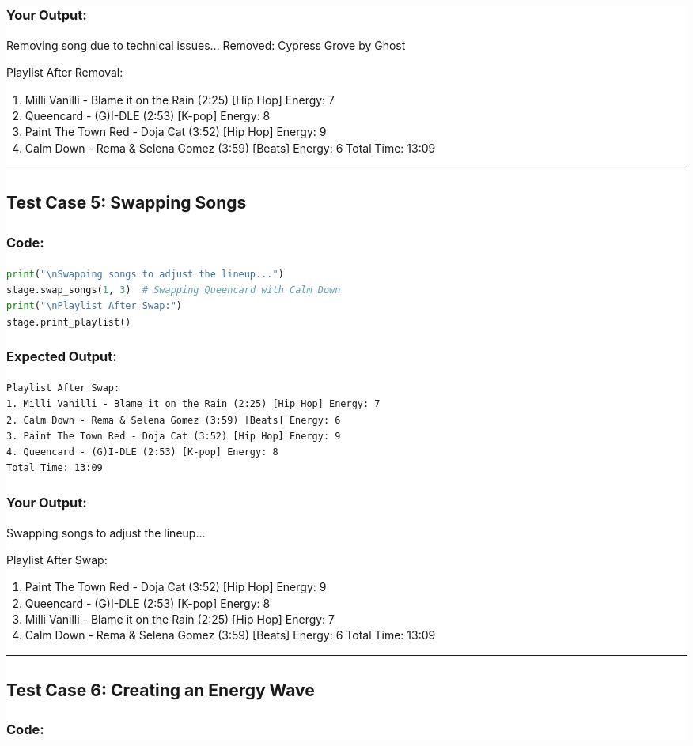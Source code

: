 ### Your Output:

Removing song due to technical issues...
Removed: Cypress Grove by Ghost

Playlist After Removal:
1. Milli Vanilli - Blame it on the Rain (2:25) [Hip Hop] Energy: 7
2. Queencard - (G)I-DLE (2:53) [K-pop] Energy: 8
3. Paint The Town Red - Doja Cat (3:52) [Hip Hop] Energy: 9
4. Calm Down - Rema & Selena Gomez (3:59) [Beats] Energy: 6
Total Time: 13:09
---

## Test Case 5: Swapping Songs

### Code:

```python
print("\nSwapping songs to adjust the lineup...")
stage.swap_songs(1, 3)  # Swapping Queencard with Calm Down
print("\nPlaylist After Swap:")
stage.print_playlist()
```

### Expected Output:

```txt
Playlist After Swap:
1. Milli Vanilli - Blame it on the Rain (2:25) [Hip Hop] Energy: 7
2. Calm Down - Rema & Selena Gomez (3:59) [Beats] Energy: 6
3. Paint The Town Red - Doja Cat (3:52) [Hip Hop] Energy: 9
4. Queencard - (G)I-DLE (2:53) [K-pop] Energy: 8
Total Time: 13:09
```

### Your Output:

Swapping songs to adjust the lineup...

Playlist After Swap:
1. Paint The Town Red - Doja Cat (3:52) [Hip Hop] Energy: 9
2. Queencard - (G)I-DLE (2:53) [K-pop] Energy: 8
3. Milli Vanilli - Blame it on the Rain (2:25) [Hip Hop] Energy: 7
4. Calm Down - Rema & Selena Gomez (3:59) [Beats] Energy: 6
Total Time: 13:09

---

## Test Case 6: Creating an Energy Wave

### Code:

